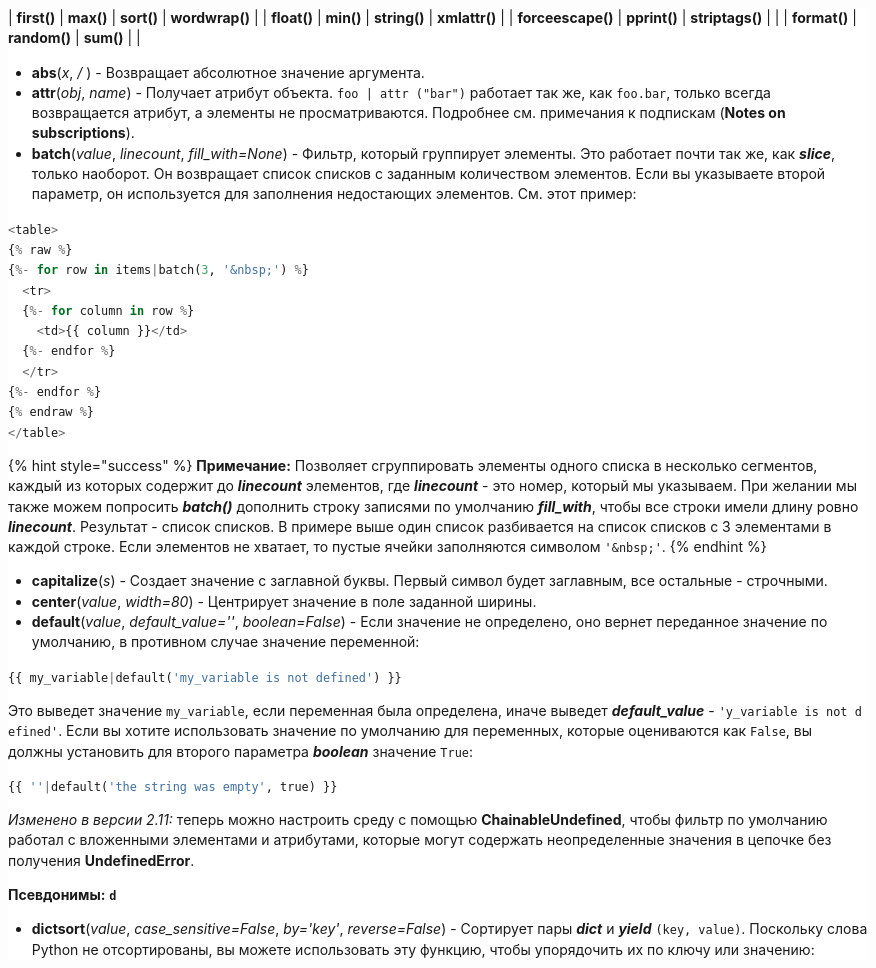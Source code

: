 | **first()**          | **max()**     | **sort()**       | **wordwrap()**  |
| **float()**          | **min()**     | **string()**     | **xmlattr()**   |
| **forceescape()**    | **pprint()**  | **striptags()**  |                 |
| **format()**         | **random()**  | **sum()**        |                 |

* &#x20;**abs**(_x_, _/_ ) - Возвращает абсолютное значение аргумента.
* &#x20;**attr**(_obj_, _name_) - Получает атрибут объекта. `foo | attr ("bar")` работает так же, как `foo.bar`, только всегда возвращается атрибут, а элементы не просматриваются. Подробнее см. примечания к подпискам (**Notes on subscriptions**).
* &#x20;**batch**(_value_, _linecount_, _fill\_with=None_) - Фильтр, который группирует элементы. Это работает почти так же, как _**slice**_, только наоборот. Он возвращает список списков с заданным количеством элементов. Если вы указываете второй параметр, он используется для заполнения недостающих элементов. См. этот пример:

```python
<table>
{% raw %}
{%- for row in items|batch(3, '&nbsp;') %}
  <tr>
  {%- for column in row %}
    <td>{{ column }}</td>
  {%- endfor %}
  </tr>
{%- endfor %}
{% endraw %}
</table>
```

{% hint style="success" %}
**Примечание:** Позволяет сгруппировать элементы одного списка в несколько сегментов, каждый из которых содержит до _**linecount**_ элементов, где _**linecount**_ - это номер, который мы указываем. При желании мы также можем попросить _**batch()**_ дополнить строку записями по умолчанию _**fill\_with**_, чтобы все строки имели длину ровно _**linecount**_. Результат - список списков. В примере выше один список разбивается на список списков с 3 элементами в каждой строке. Если элементов не хватает, то пустые ячейки заполняются символом `'&nbsp;'`.
{% endhint %}

* &#x20;**capitalize**(_s_) - Создает значение с заглавной буквы. Первый символ будет заглавным, все остальные - строчными.
* &#x20;**center**(_value_, _width=80_) - Центрирует значение в поле заданной ширины.
* &#x20;**default**(_value_, _default\_value=''_, _boolean=False_) - Если значение не определено, оно вернет переданное значение по умолчанию, в противном случае значение переменной:

```python
{{ my_variable|default('my_variable is not defined') }}
```

Это выведет значение `my_variable`, если переменная была определена, иначе выведет _**default\_value**_ - `'y_variable is not defined'`. Если вы хотите использовать значение по умолчанию для переменных, которые оцениваются как `False`, вы должны установить для второго параметра _**boolean**_ значение `True`:

```python
{{ ''|default('the string was empty', true) }}
```

_Изменено в версии 2.11:_ теперь можно настроить среду с помощью **ChainableUndefined**, чтобы фильтр по умолчанию работал с вложенными элементами и атрибутами, которые могут содержать неопределенные значения в цепочке без получения **UndefinedError**.

**Псевдонимы:** **`d`**

* &#x20;**dictsort**(_value_, _case\_sensitive=False_, _by='key'_, _reverse=False_) - Сортирует пары _**dict**_ и _**yield**_ `(key, value)`. Поскольку слова Python не отсортированы, вы можете использовать эту функцию, чтобы упорядочить их по ключу или значению:

```python
```